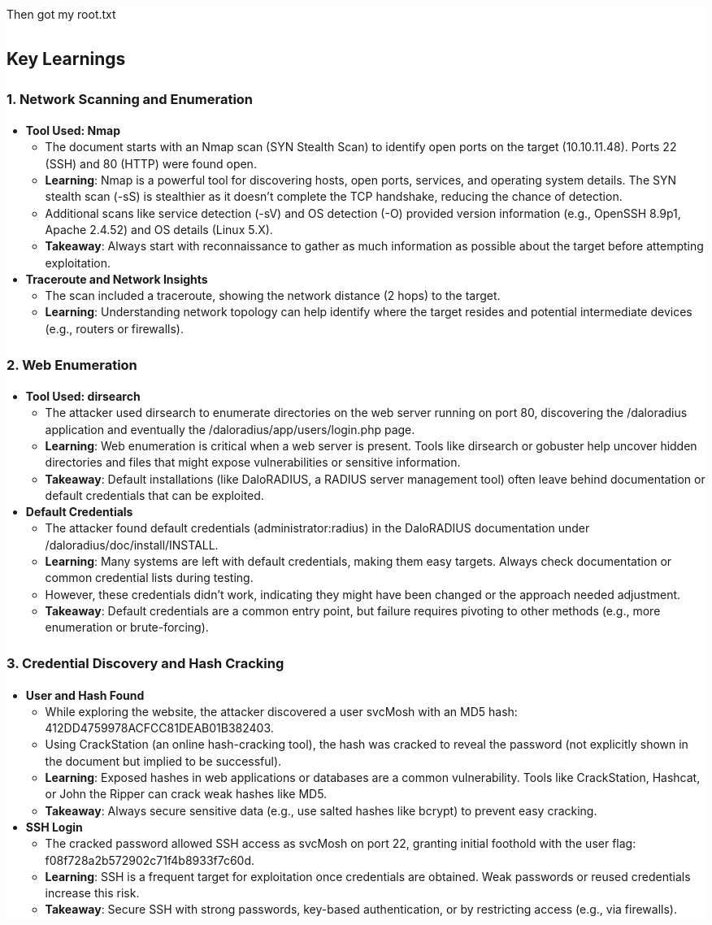 
Then got my root.txt



## Key Learnings

### 1. **Network Scanning and Enumeration**

- **Tool Used: Nmap**
    - The document starts with an Nmap scan (SYN Stealth Scan) to identify open ports on the target (10.10.11.48). Ports 22 (SSH) and 80 (HTTP) were found open.
    - **Learning**: Nmap is a powerful tool for discovering hosts, open ports, services, and operating system details. The SYN stealth scan (-sS) is stealthier as it doesn’t complete the TCP handshake, reducing the chance of detection.
    - Additional scans like service detection (-sV) and OS detection (-O) provided version information (e.g., OpenSSH 8.9p1, Apache 2.4.52) and OS details (Linux 5.X).
    - **Takeaway**: Always start with reconnaissance to gather as much information as possible about the target before attempting exploitation.
- **Traceroute and Network Insights**
    - The scan included a traceroute, showing the network distance (2 hops) to the target.
    - **Learning**: Understanding network topology can help identify where the target resides and potential intermediate devices (e.g., routers or firewalls).

### 2. **Web Enumeration**

- **Tool Used: dirsearch**
    - The attacker used dirsearch to enumerate directories on the web server running on port 80, discovering the /daloradius application and eventually the /daloradius/app/users/login.php page.
    - **Learning**: Web enumeration is critical when a web server is present. Tools like dirsearch or gobuster help uncover hidden directories and files that might expose vulnerabilities or sensitive information.
    - **Takeaway**: Default installations (like DaloRADIUS, a RADIUS server management tool) often leave behind documentation or default credentials that can be exploited.
- **Default Credentials**
    - The attacker found default credentials (administrator:radius) in the DaloRADIUS documentation under /daloradius/doc/install/INSTALL.
    - **Learning**: Many systems are left with default credentials, making them easy targets. Always check documentation or common credential lists during testing.
    - However, these credentials didn’t work, indicating they might have been changed or the approach needed adjustment.
    - **Takeaway**: Default credentials are a common entry point, but failure requires pivoting to other methods (e.g., more enumeration or brute-forcing).

### 3. **Credential Discovery and Hash Cracking**

- **User and Hash Found**
    - While exploring the website, the attacker discovered a user svcMosh with an MD5 hash: 412DD4759978ACFCC81DEAB01B382403.
    - Using CrackStation (an online hash-cracking tool), the hash was cracked to reveal the password (not explicitly shown in the document but implied to be successful).
    - **Learning**: Exposed hashes in web applications or databases are a common vulnerability. Tools like CrackStation, Hashcat, or John the Ripper can crack weak hashes like MD5.
    - **Takeaway**: Always secure sensitive data (e.g., use salted hashes like bcrypt) to prevent easy cracking.
- **SSH Login**
    - The cracked password allowed SSH access as svcMosh on port 22, granting initial foothold with the user flag: f08f728a2b572902c71f4b8933f7c60d.
    - **Learning**: SSH is a frequent target for exploitation once credentials are obtained. Weak passwords or reused credentials increase this risk.
    - **Takeaway**: Secure SSH with strong passwords, key-based authentication, or by restricting access (e.g., via firewalls).
